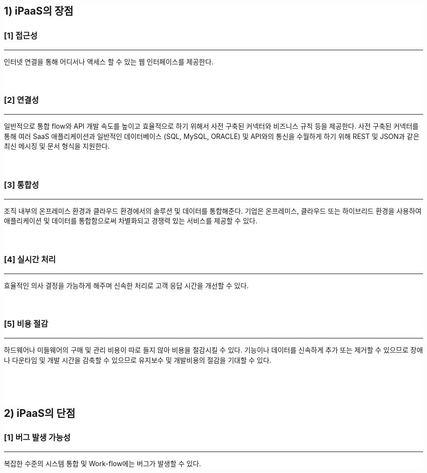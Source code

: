 ## 1) iPaaS의 장점

### [1] 접근성

---

인터넷 연결을 통해 어디서나 액세스 할 수 있는 웹 인터페이스를 제공한다.

<br>

### [2] 연결성

---

일반적으로 통합 flow와 API 개발 속도를 높이고 효율적으로 하기 위해서 사전 구축된 커넥터와 비즈니스 규칙 등을 제공한다. 사전 구축된 커넥터를 통해 여러 SaaS 애플리케이션과 일반적인 데이터베이스 (SQL, MySQL, ORACLE) 및 API와의 통신을 수월하게 하기 위해 REST 및 JSON과 같은 최신 메시징 및 문서 형식을 지원한다.

<br>

### [3] 통합성

---

조직 내부의 온프레미스 환경과 클라우드 환경에서의 솔루션 및 데이터를 통합해준다. 기업은 온프레미스, 클라우드 또는 하이브리드 환경을 사용하여 애플리케이션 및 데이터를 통합함으로써 차별화되고 경쟁력 있는 서비스를 제공할 수 있다.

<br>

### [4] 실시간 처리

---

효율적인 의사 결정을 가능하게 해주며 신속한 처리로 고객 응답 시간을 개선할 수 있다.

<br>

### [5] 비용 절감

---

하드웨어나 미들웨어의 구매 및 관리 비용이 따로 들지 않아 비용을 절감시킬 수 있다. 기능이나 데이터를 신속하게 추가 또는 제거할 수 있으므로 장애나 다운타임 및 개발 시간을 감축할 수 있으므로 유지보수 및 개발비용의 절감을 기대할 수 있다.

<br>

<br>

## 2) iPaaS의 단점

### [1] 버그 발생 가능성

---

 복잡한 수준의 시스템 통합 및 Work-flow에는 버그가 발생할 수 있다.
